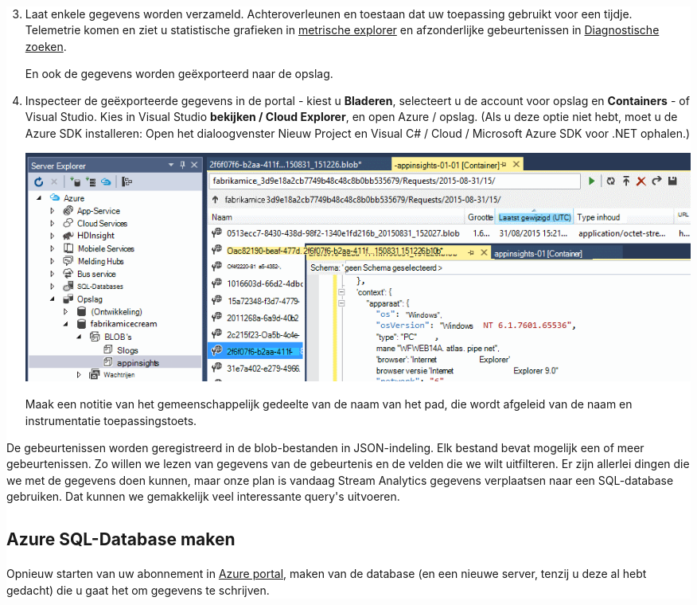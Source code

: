 
3. Laat enkele gegevens worden verzameld. Achteroverleunen en toestaan dat uw toepassing gebruikt voor een tijdje. Telemetrie komen en ziet u statistische grafieken in [metrische explorer](app-insights-metrics-explorer.md) en afzonderlijke gebeurtenissen in [Diagnostische zoeken](app-insights-diagnostic-search.md). 

    En ook de gegevens worden geëxporteerd naar de opslag. 

4. Inspecteer de geëxporteerde gegevens in de portal - kiest u **Bladeren**, selecteert u de account voor opslag en **Containers** - of Visual Studio. Kies in Visual Studio **bekijken / Cloud Explorer**, en open Azure / opslag. (Als u deze optie niet hebt, moet u de Azure SDK installeren: Open het dialoogvenster Nieuw Project en Visual C# / Cloud / Microsoft Azure SDK voor .NET ophalen.)

    ![Open in Visual Studio Server Browser, Azure, opslag](./media/app-insights-code-sample-export-sql-stream-analytics/087-explorer.png)

    Maak een notitie van het gemeenschappelijk gedeelte van de naam van het pad, die wordt afgeleid van de naam en instrumentatie toepassingstoets. 

De gebeurtenissen worden geregistreerd in de blob-bestanden in JSON-indeling. Elk bestand bevat mogelijk een of meer gebeurtenissen. Zo willen we lezen van gegevens van de gebeurtenis en de velden die we wilt uitfilteren. Er zijn allerlei dingen die we met de gegevens doen kunnen, maar onze plan is vandaag Stream Analytics gegevens verplaatsen naar een SQL-database gebruiken. Dat kunnen we gemakkelijk veel interessante query's uitvoeren.

## <a name="create-an-azure-sql-database"></a>Azure SQL-Database maken

Opnieuw starten van uw abonnement in [Azure portal][portal], maken van de database (en een nieuwe server, tenzij u deze al hebt gedacht) die u gaat het om gegevens te schrijven.


[diagnostic]: app-insights-diagnostic-search.md
[export]: app-insights-export-telemetry.md
[metrics]: app-insights-metrics-explorer.md
[portal]: http://portal.azure.com/
[start]: app-insights-overview.md